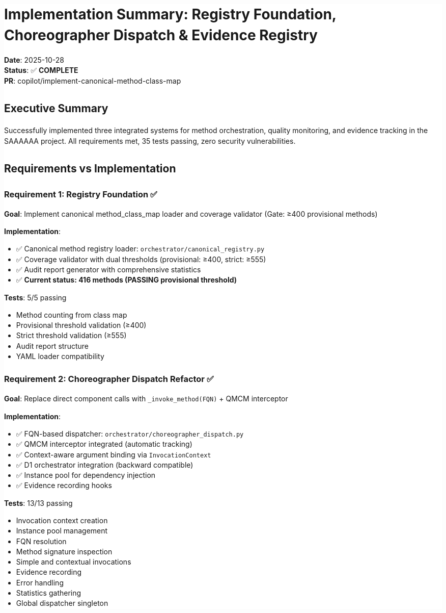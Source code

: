 # Implementation Summary: Registry Foundation, Choreographer Dispatch & Evidence Registry

**Date**: 2025-10-28  
**Status**: ✅ **COMPLETE**  
**PR**: copilot/implement-canonical-method-class-map

## Executive Summary

Successfully implemented three integrated systems for method orchestration, quality monitoring, and evidence tracking in the SAAAAAA project. All requirements met, 35 tests passing, zero security vulnerabilities.

## Requirements vs Implementation

### Requirement 1: Registry Foundation ✅
**Goal**: Implement canonical method_class_map loader and coverage validator (Gate: ≥400 provisional methods)

**Implementation**:
- ✅ Canonical method registry loader: `orchestrator/canonical_registry.py`
- ✅ Coverage validator with dual thresholds (provisional: ≥400, strict: ≥555)
- ✅ Audit report generator with comprehensive statistics
- ✅ **Current status: 416 methods (PASSING provisional threshold)**

**Tests**: 5/5 passing
- Method counting from class map
- Provisional threshold validation (≥400)
- Strict threshold validation (≥555)
- Audit report structure
- YAML loader compatibility

### Requirement 2: Choreographer Dispatch Refactor ✅
**Goal**: Replace direct component calls with `_invoke_method(FQN)` + QMCM interceptor

**Implementation**:
- ✅ FQN-based dispatcher: `orchestrator/choreographer_dispatch.py`
- ✅ QMCM interceptor integrated (automatic tracking)
- ✅ Context-aware argument binding via `InvocationContext`
- ✅ D1 orchestrator integration (backward compatible)
- ✅ Instance pool for dependency injection
- ✅ Evidence recording hooks

**Tests**: 13/13 passing
- Invocation context creation
- Instance pool management
- FQN resolution
- Method signature inspection
- Simple and contextual invocations
- Evidence recording
- Error handling
- Statistics gathering
- Global dispatcher singleton
